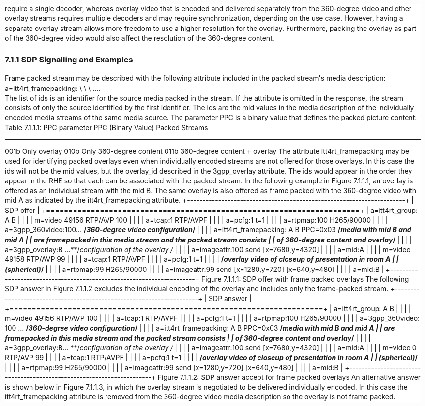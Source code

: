 require a single decoder, whereas overlay video that is encoded and delivered
separately from the 360-degree video and other overlay streams requires
multiple decoders and may require synchronization, depending on the use case.
However, having a separate overlay stream allows more freedom to use a higher
resolution for the overlay. Furthermore, packing the overlay as part of the
360-degree video would also affect the resolution of the 360-degree content.
### 7.1.1 SDP Signalling and Examples
Frame packed stream may be described with the following attribute included in
the packed stream's media description:
a=itt4rt_framepacking: \ \ \ .... \
The list of ids is an identifier for the source media packed in the stream. If
the attribute is omitted in the response, the stream consists of only the
source identified by the first identifier. The ids are the mid values in the
media description of the individually encoded media streams of the same media
source. The parameter PPC is a binary value that defines the packed picture
content:
Table 7.1.1.1: PPC parameter
PPC (Binary Value) Packed Streams
* * *
001b Only overlay 010b Only 360-degree content 011b 360-degree content +
overlay
The attribute itt4rt_framepacking may be used for identifying packed overlays
even when individually encoded streams are not offered for those overlays. In
this case the ids will not be the mid values, but the overlay_id described in
the 3gpp_overlay attribute. The ids would appear in the order they appear in
the RHE so that each can be associated with the packed stream.
In the following example in Figure 7.1.1.1, an overlay is offered as an
individual stream with the mid B. The same overlay is also offered as frame
packed with the 360-degree video with mid A as indicated by the
itt4rt_framepacking attribute.
+----------------------------------------------------------------------+ | SDP offer | +======================================================================+ | a=itt4rt_group: A B | | | | m=video 49156 RTP/AVP 100 | | | | a=tcap:1 RTP/AVPF | | | | a=pcfg:1 t=1 | | | | a=rtpmap:100 H265/90000 | | | | a=3gpp_360video:100... **/*360-degree video configuration*/** | | | | a=itt4rt_framepacking: A B PPC=0x03 **/*media with mid B and mid A | | are framepacked in this media stream and the packed stream consists | | of 360-degree content and overlay*/** | | | | a=3gpp_overlay:B ...**/*configuration of the overlay */** | | | | a=imageattr:100 send [x=7680,y=4320] | | | | a=mid:A | | | | m=video 49158 RTP/AVP 99 | | | | a=tcap:1 RTP/AVPF | | | | a=pcfg:1 t=1 | | | | **/*overlay video of closeup of presentation in room A | | (spherical)*/** | | | | a=rtpmap:99 H265/90000 | | | | a=imageattr:99 send [x=1280,y=720] [x=640,y=480] | | | | a=mid:B | +----------------------------------------------------------------------+
Figure 7.1.1.1: SDP offer with frame packed overlays
The following SDP answer in Figure 7.1.1.2 excludes the individual encoding of
the overlay and includes only the frame-packed stream.
+----------------------------------------------------------------------+ | SDP answer | +======================================================================+ | a=itt4rt_group: A B | | | | m=video 49156 RTP/AVP 100 | | | | a=tcap:1 RTP/AVPF | | | | a=pcfg:1 t=1 | | | | a=rtpmap:100 H265/90000 | | | | a=3gpp_360video: 100 ... **/*360-degree video configuration*/** | | | | a=itt4rt_framepacking: A B PPC=0x03 **/*media with mid B and mid A | | are framepacked in this media stream and the packed stream consists | | of 360-degree content and overlay*/** | | | | a=3gpp_overlay:B... **/*configuration of the overlay */** | | | | a=imageattr:100 send [x=7680,y=4320] | | | | a=mid:A | | | | m=video 0 RTP/AVP 99 | | | | a=tcap:1 RTP/AVPF | | | | a=pcfg:1 t=1 | | | | **/*overlay video of closeup of presentation in room A | | (spherical)*/** | | | | a=rtpmap:99 H265/90000 | | | | a=imageattr:99 send [x=1280,y=720] [x=640,y=480] | | | | a=mid:B | +----------------------------------------------------------------------+
Figure 7.1.1.2: SDP answer accept for frame packed overlays
An alternative answer is shown below in Figure 7.1.1.3, in which the overlay
stream is negotiated to be delivered individually encoded. In this case the
itt4rt_framepacking attribute is removed from the 360-degree video media
description so the overlay is not frame packed.
